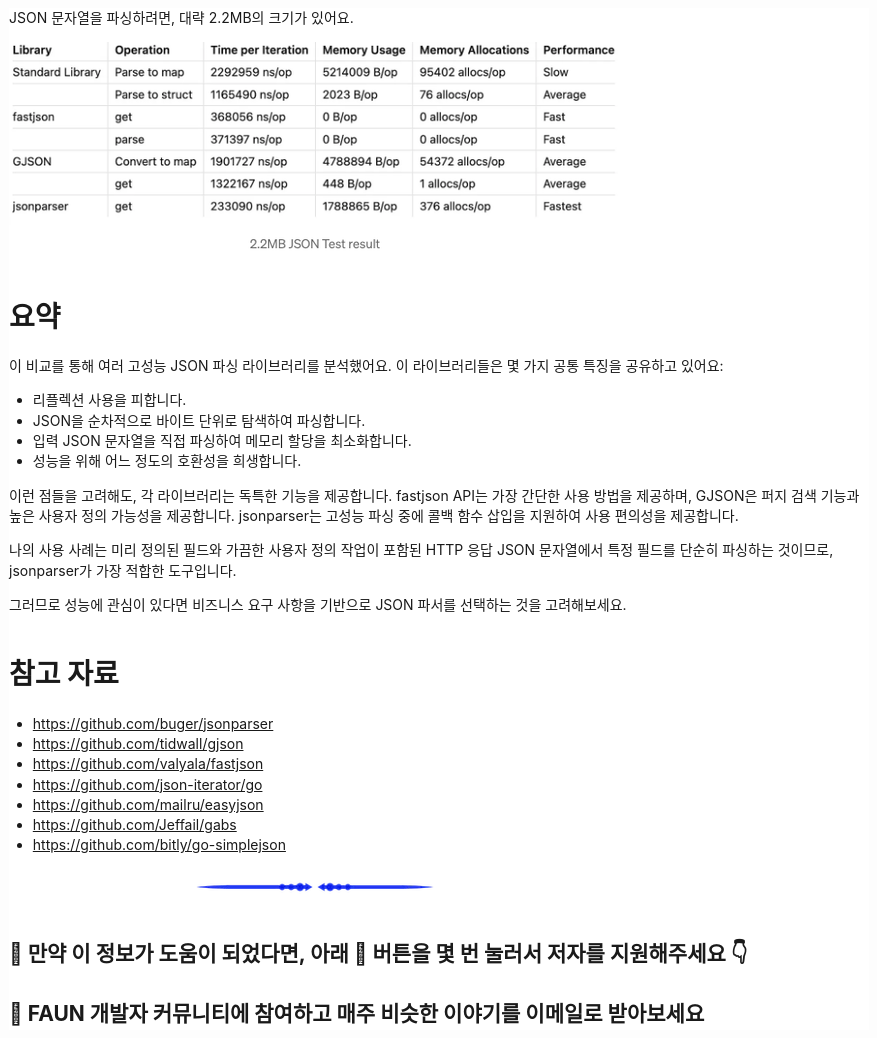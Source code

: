 <div class="content-ad"></div>

JSON 문자열을 파싱하려면, 대략 2.2MB의 크기가 있어요.

![이미지](/assets/img/2024-06-22-Analyzevarioushigh-performanceJSONparsinglibrariesinGo_7.png)

# 요약

이 비교를 통해 여러 고성능 JSON 파싱 라이브러리를 분석했어요. 이 라이브러리들은 몇 가지 공통 특징을 공유하고 있어요:

<div class="content-ad"></div>

- 리플렉션 사용을 피합니다.
- JSON을 순차적으로 바이트 단위로 탐색하여 파싱합니다.
- 입력 JSON 문자열을 직접 파싱하여 메모리 할당을 최소화합니다.
- 성능을 위해 어느 정도의 호환성을 희생합니다.

이런 점들을 고려해도, 각 라이브러리는 독특한 기능을 제공합니다. fastjson API는 가장 간단한 사용 방법을 제공하며, GJSON은 퍼지 검색 기능과 높은 사용자 정의 가능성을 제공합니다. jsonparser는 고성능 파싱 중에 콜백 함수 삽입을 지원하여 사용 편의성을 제공합니다.

나의 사용 사례는 미리 정의된 필드와 가끔한 사용자 정의 작업이 포함된 HTTP 응답 JSON 문자열에서 특정 필드를 단순히 파싱하는 것이므로, jsonparser가 가장 적합한 도구입니다.

그러므로 성능에 관심이 있다면 비즈니스 요구 사항을 기반으로 JSON 파서를 선택하는 것을 고려해보세요.

<div class="content-ad"></div>

# 참고 자료

- https://github.com/buger/jsonparser
- https://github.com/tidwall/gjson
- https://github.com/valyala/fastjson
- https://github.com/json-iterator/go
- https://github.com/mailru/easyjson
- https://github.com/Jeffail/gabs
- https://github.com/bitly/go-simplejson

![이미지](/assets/img/2024-06-22-Analyzevarioushigh-performanceJSONparsinglibrariesinGo_8.png)

## 👋 만약 이 정보가 도움이 되었다면, 아래 👏 버튼을 몇 번 눌러서 저자를 지원해주세요 👇

<div class="content-ad"></div>

## 🚀 FAUN 개발자 커뮤니티에 참여하고 매주 비슷한 이야기를 이메일로 받아보세요